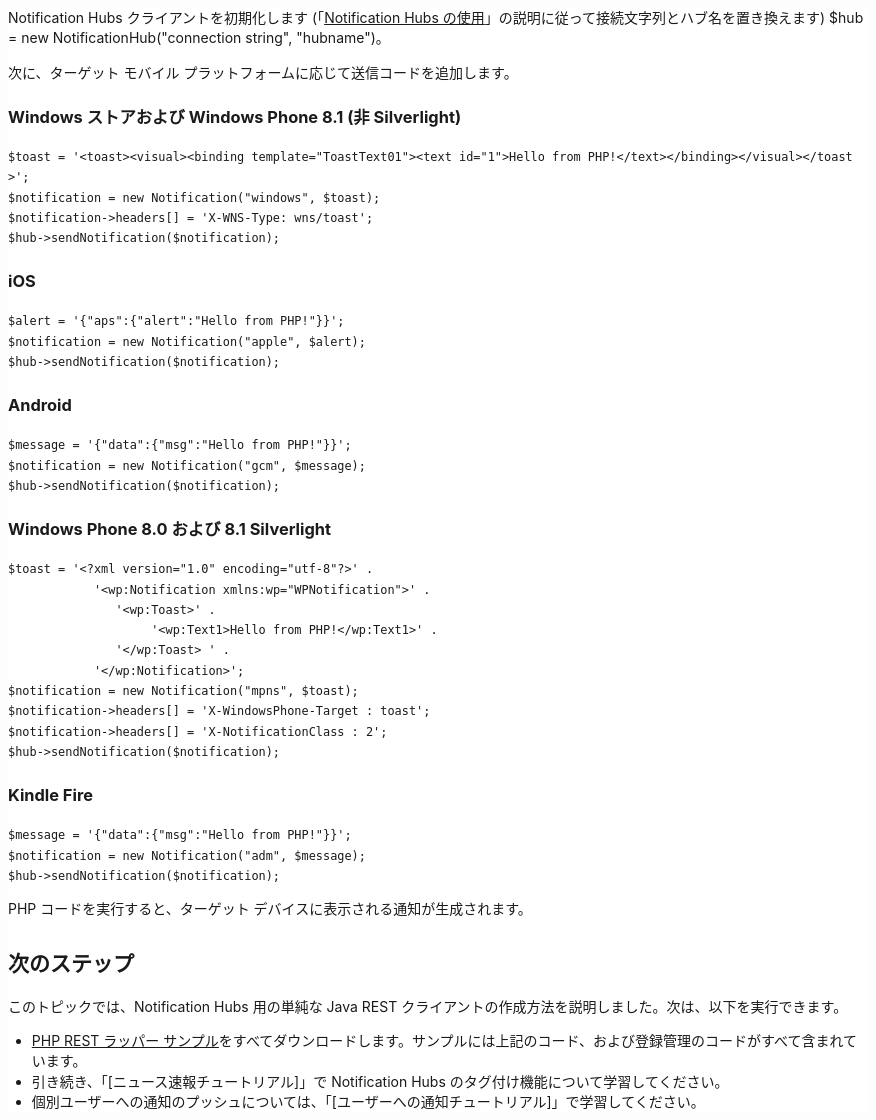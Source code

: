 Notification Hubs クライアントを初期化します (「[Notification Hubs の使用]」の説明に従って接続文字列とハブ名を置き換えます) $hub = new NotificationHub("connection string", "hubname")。

次に、ターゲット モバイル プラットフォームに応じて送信コードを追加します。

### Windows ストアおよび Windows Phone 8.1 (非 Silverlight)

	$toast = '<toast><visual><binding template="ToastText01"><text id="1">Hello from PHP!</text></binding></visual></toast>';
	$notification = new Notification("windows", $toast);
	$notification->headers[] = 'X-WNS-Type: wns/toast';
	$hub->sendNotification($notification);

### iOS

	$alert = '{"aps":{"alert":"Hello from PHP!"}}';
	$notification = new Notification("apple", $alert);
	$hub->sendNotification($notification);

### Android
	$message = '{"data":{"msg":"Hello from PHP!"}}';
	$notification = new Notification("gcm", $message);
	$hub->sendNotification($notification);

### Windows Phone 8.0 および 8.1 Silverlight

	$toast = '<?xml version="1.0" encoding="utf-8"?>' .
		        '<wp:Notification xmlns:wp="WPNotification">' .
		           '<wp:Toast>' .
		                '<wp:Text1>Hello from PHP!</wp:Text1>' .
		           '</wp:Toast> ' .
		        '</wp:Notification>';
	$notification = new Notification("mpns", $toast);
	$notification->headers[] = 'X-WindowsPhone-Target : toast';
	$notification->headers[] = 'X-NotificationClass : 2';
	$hub->sendNotification($notification);


### Kindle Fire
	$message = '{"data":{"msg":"Hello from PHP!"}}';
	$notification = new Notification("adm", $message);
	$hub->sendNotification($notification);

PHP コードを実行すると、ターゲット デバイスに表示される通知が生成されます。


## 次のステップ
このトピックでは、Notification Hubs 用の単純な Java REST クライアントの作成方法を説明しました。次は、以下を実行できます。

* [PHP REST ラッパー サンプル]をすべてダウンロードします。サンプルには上記のコード、および登録管理のコードがすべて含まれています。
* 引き続き、「[ニュース速報チュートリアル]」で Notification Hubs のタグ付け機能について学習してください。
* 個別ユーザーへの通知のプッシュについては、「[ユーザーへの通知チュートリアル]」で学習してください。


[PHP REST wrapper sample (PHP REST ラッパー サンプル)]: https://github.com/Azure/azure-notificationhubs-samples/tree/master/notificationhubs-rest-php
[PHP REST ラッパー サンプル]: https://github.com/Azure/azure-notificationhubs-samples/tree/master/notificationhubs-rest-php
[Notification Hubs の使用]: http://azure.microsoft.com/documentation/articles/notification-hubs-ios-get-started/